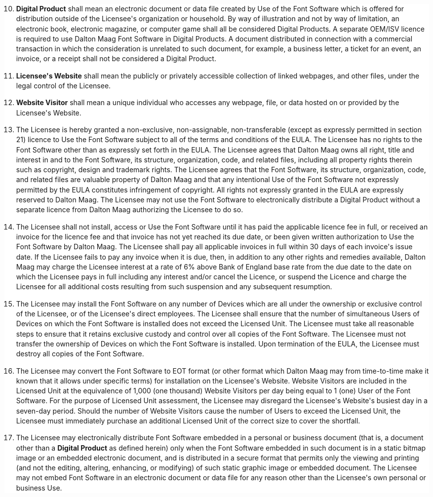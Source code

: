 10. **Digital Product** shall mean an electronic document or data file created by Use of the Font Software which is offered for distribution outside of the Licensee's organization or household. By way of illustration and not by way of limitation, an electronic book, electronic magazine, or computer game shall all be considered Digital Products. A separate OEM/ISV licence is required to use Dalton Maag Font Software in Digital Products. A document distributed in connection with a commercial transaction in which the consideration is unrelated to such document, for example, a business letter, a ticket for an event, an invoice, or a receipt shall not be considered a Digital Product. 

11. **Licensee's Website** shall mean the publicly or privately accessible collection of linked webpages, and other files, under the legal control of the Licensee. 

12. **Website Visitor** shall mean a unique individual who accesses any webpage, file, or data hosted on or provided by the Licensee's Website. 

13. The Licensee is hereby granted a non-exclusive, non-assignable, non-transferable (except as expressly permitted in section 21) licence to Use the Font Software subject to all of the terms and conditions of the EULA. The Licensee has no rights to the Font Software other than as expressly set forth in the EULA. The Licensee agrees that Dalton Maag owns all right, title and interest in and to the Font Software, its structure, organization, code, and related files, including all property rights therein such as copyright, design and trademark rights. The Licensee agrees that the Font Software, its structure, organization, code, and related files are valuable property of Dalton Maag and that any intentional Use of the Font Software not expressly permitted by the EULA constitutes infringement of copyright. All rights not expressly granted in the EULA are expressly reserved to Dalton Maag. The Licensee may not use the Font Software to electronically distribute a Digital Product without a separate licence from Dalton Maag authorizing the Licensee to do so. 

14. The Licensee shall not install, access or Use the Font Software until it has paid the applicable licence fee in full, or received an invoice for the licence fee and that invoice has not yet reached its due date, or been given written authorization to Use the Font Software by Dalton Maag. The Licensee shall pay all applicable invoices in full within 30 days of each invoice's issue date. If the Licensee fails to pay any invoice when it is due, then, in addition to any other rights and remedies available, Dalton Maag may charge the Licensee interest at a rate of 6% above Bank of England base rate from the due date to the date on which the Licensee pays in full including any interest and/or cancel the Licence, or suspend the Licence and charge the Licensee for all additional costs resulting from such suspension and any subsequent resumption. 

15. The Licensee may install the Font Software on any number of Devices which are all under the ownership or exclusive control of the Licensee, or of the Licensee's direct employees. The Licensee shall ensure that the number of simultaneous Users of Devices on which the Font Software is installed does not exceed the Licensed Unit. The Licensee must take all reasonable steps to ensure that it retains exclusive custody and control over all copies of the Font Software. The Licensee must not transfer the ownership of Devices on which the Font Software is installed. Upon termination of the EULA, the Licensee must destroy all copies of the Font Software. 

16. The Licensee may convert the Font Software to EOT format (or other format which Dalton Maag may from time-to-time make it known that it allows under specific terms) for installation on the Licensee's Website. Website Visitors are included in the Licensed Unit at the equivalence of 1,000 (one thousand) Website Visitors per day being equal to 1 (one) User of the Font Software. For the purpose of Licensed Unit assessment, the Licensee may disregard the Licensee's Website's busiest day in a seven-day period. Should the number of Website Visitors cause the number of Users to exceed the Licensed Unit, the Licensee must immediately purchase an additional Licensed Unit of the correct size to cover the shortfall. 

17. The Licensee may electronically distribute Font Software embedded in a personal or business document (that is, a document other than a **Digital Product** as defined herein) only when the Font Software embedded in such document is in a static bitmap image or an embedded electronic document, and is distributed in a secure format that permits only the viewing and printing (and not the editing, altering, enhancing, or modifying) of such static graphic image or embedded document. The Licensee may not embed Font Software in an electronic document or data file for any reason other than the Licensee's own personal or business Use. 
